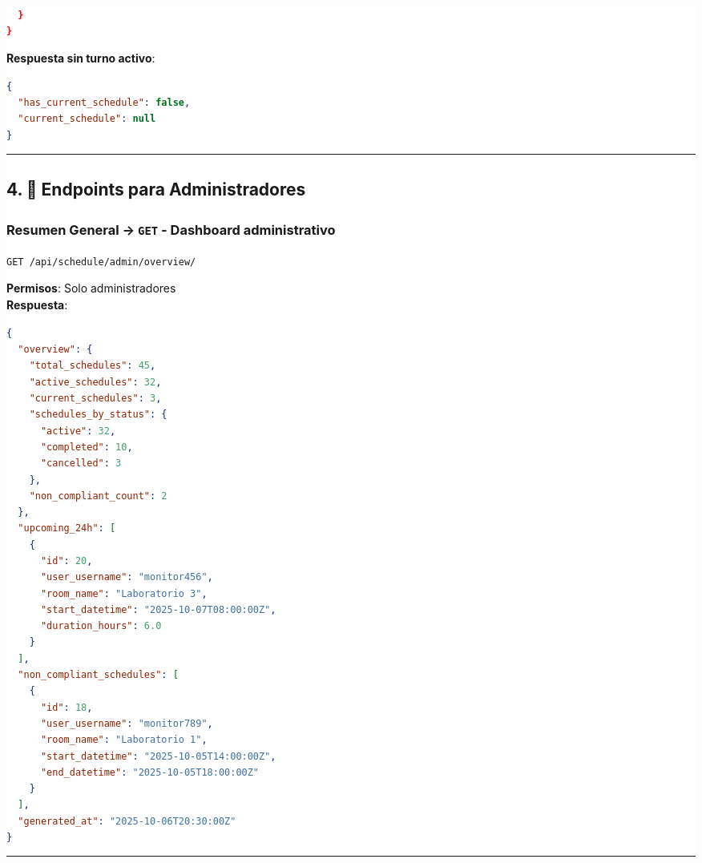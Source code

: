 ```json
  }
}
```

**Respuesta sin turno activo**:
```json
{
  "has_current_schedule": false,
  "current_schedule": null
}
```

---

## 4. 🔧 **Endpoints para Administradores**

### **Resumen General** → `GET` - Dashboard administrativo
```http
GET /api/schedule/admin/overview/
```

**Permisos**: Solo administradores  
**Respuesta**:
```json
{
  "overview": {
    "total_schedules": 45,
    "active_schedules": 32,
    "current_schedules": 3,
    "schedules_by_status": {
      "active": 32,
      "completed": 10,
      "cancelled": 3
    },
    "non_compliant_count": 2
  },
  "upcoming_24h": [
    {
      "id": 20,
      "user_username": "monitor456",
      "room_name": "Laboratorio 3",
      "start_datetime": "2025-10-07T08:00:00Z",
      "duration_hours": 6.0
    }
  ],
  "non_compliant_schedules": [
    {
      "id": 18,
      "user_username": "monitor789",
      "room_name": "Laboratorio 1",
      "start_datetime": "2025-10-05T14:00:00Z",
      "end_datetime": "2025-10-05T18:00:00Z"
    }
  ],
  "generated_at": "2025-10-06T20:30:00Z"
}
```

---